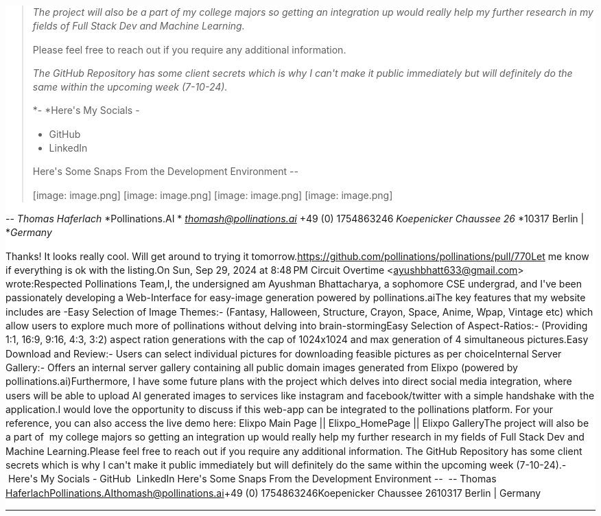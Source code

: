 > 
>
> *The project will also be a part of  my college majors so getting
> an integration up would really help my further research in my fields
> of Full Stack Dev and Machine Learning.*
>
> Please feel free to reach out if you require any additional information.
>
> *The GitHub Repository has some client secrets which is why I can't make
> it public immediately but will definitely do the same within the upcoming
> week (7-10-24).*
>
> *- *Here's My Socials -
>
>    - GitHub 
>    - LinkedIn
>    
>
>
> Here's Some Snaps From the Development Environment --
>
> [image: image.png]
> [image: image.png]
> [image: image.png]
> [image: image.png]
>

-- 
*Thomas Haferlach*
*Pollinations.AI *
*thomash@pollinations.ai* 
+49 (0) 1754863246
*Koepenicker Chaussee 26*
*10317 Berlin | **Germany*

Thanks! It looks really cool. Will get around to trying it tomorrow.https://github.com/pollinations/pollinations/pull/770Let me know if everything is ok with the listing.On Sun, Sep 29, 2024 at 8:48 PM Circuit Overtime &lt;ayushbhatt633@gmail.com&gt; wrote:Respected Pollinations Team,I, the undersigned am Ayushman Bhattacharya, a sophomore CSE undergrad, and I&#39;ve been passionately developing a Web-Interface for easy-image generation powered by pollinations.aiThe key features that my website includes are -Easy Selection of Image Themes:- (Fantasy, Halloween, Structure, Crayon, Space, Anime, Wpap, Vintage etc) which allow users to explore much more of pollinations without delving into brain-stormingEasy Selection of Aspect-Ratios:- (Providing 1:1, 16:9, 9:16, 4:3, 3:2) aspect ration generations with the cap of 1024x1024 and max generation of 4 simultaneous pictures.Easy Download and Review:- Users can select individual pictures for downloading feasible pictures as per choiceInternal Server Gallery:- Offers an internal server gallery containing all public domain images generated from Elixpo (powered by pollinations.ai)Furthermore, I have some future plans with the project which delves into direct social media integration, where users will be able to upload AI generated images to services like instagram and facebook/twitter with a simple handshake with the application.I would love the opportunity to discuss if this web-app can be integrated to the pollinations platform. For your reference, you can also access the live demo here: Elixpo Main Page || Elixpo_HomePage || Elixpo GalleryThe project will also be a part of  my college majors so getting an integration up would really help my further research in my fields of Full Stack Dev and Machine Learning.Please feel free to reach out if you require any additional information. The GitHub Repository has some client secrets which is why I can&#39;t make it public immediately but will definitely do the same within the upcoming week (7-10-24).- Here&#39;s My Socials - GitHub  LinkedIn Here&#39;s Some Snaps From the Development Environment -- 
-- Thomas HaferlachPollinations.AIthomash@pollinations.ai+49 (0) 1754863246Koepenicker Chaussee 2610317 Berlin | Germany

---